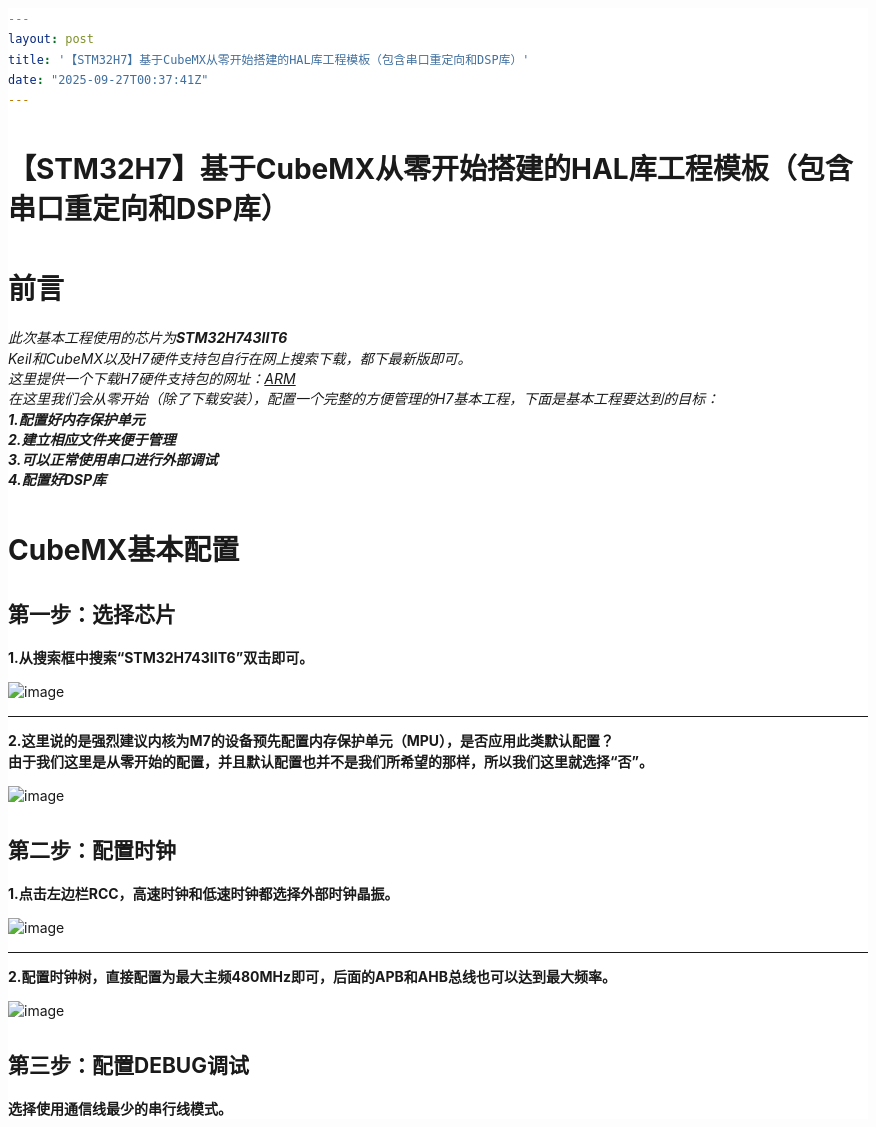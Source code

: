 ```yaml
---
layout: post
title: '【STM32H7】基于CubeMX从零开始搭建的HAL库工程模板（包含串口重定向和DSP库）'
date: "2025-09-27T00:37:41Z"
---
```

【STM32H7】基于CubeMX从零开始搭建的HAL库工程模板（包含串口重定向和DSP库）
==============================================

前言
==

_此次基本工程使用的芯片为**STM32H743IIT6**_  
_Keil和CubeMX以及H7硬件支持包自行在网上搜索下载，都下最新版即可。  
这里提供一个下载H7硬件支持包的网址：[ARM](https://www.keil.arm.com/devices/#/eula-container "ARM")_  
_在这里我们会从零开始（除了下载安装），配置一个完整的方便管理的H7基本工程，下面是基本工程要达到的目标：_  
_**1.配置好内存保护单元  
2.建立相应文件夹便于管理  
3.可以正常使用串口进行外部调试  
4.配置好DSP库**_

CubeMX基本配置
==========

第一步：选择芯片
--------

**1.从搜索框中搜索“STM32H743IIT6”双击即可。**

![image](https://img2024.cnblogs.com/blog/3619091/202509/3619091-20250925204151918-911109615.png)

* * *

**2.这里说的是强烈建议内核为M7的设备预先配置内存保护单元（MPU），是否应用此类默认配置？**  
**由于我们这里是从零开始的配置，并且默认配置也并不是我们所希望的那样，所以我们这里就选择“否”。**

![image](https://img2024.cnblogs.com/blog/3619091/202509/3619091-20250925204317230-544358102.png)

第二步：配置时钟
--------

**1.点击左边栏RCC，高速时钟和低速时钟都选择外部时钟晶振。**

![image](https://img2024.cnblogs.com/blog/3619091/202509/3619091-20250925205506471-1513755099.png)

* * *

**2.配置时钟树，直接配置为最大主频480MHz即可，后面的APB和AHB总线也可以达到最大频率。**

![image](https://img2024.cnblogs.com/blog/3619091/202509/3619091-20250925210059729-1123737295.png)

第三步：配置DEBUG调试
-------------

**选择使用通信线最少的串行线模式。**
